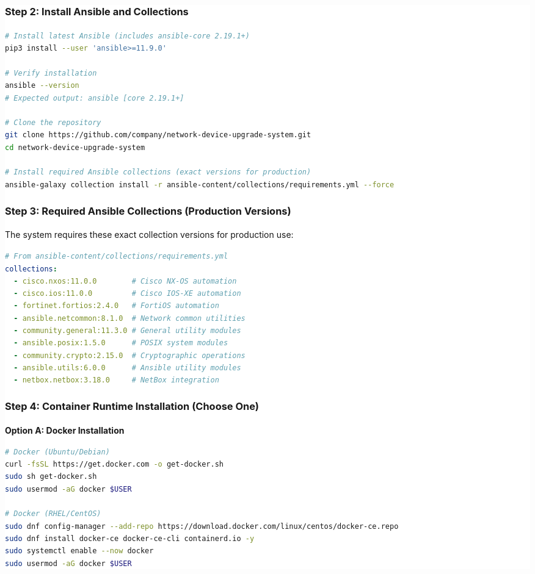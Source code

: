 ### Step 2: Install Ansible and Collections

```bash
# Install latest Ansible (includes ansible-core 2.19.1+)
pip3 install --user 'ansible>=11.9.0'

# Verify installation
ansible --version
# Expected output: ansible [core 2.19.1+]

# Clone the repository
git clone https://github.com/company/network-device-upgrade-system.git
cd network-device-upgrade-system

# Install required Ansible collections (exact versions for production)
ansible-galaxy collection install -r ansible-content/collections/requirements.yml --force
```

### Step 3: Required Ansible Collections (Production Versions)

The system requires these exact collection versions for production use:

```yaml
# From ansible-content/collections/requirements.yml
collections:
  - cisco.nxos:11.0.0        # Cisco NX-OS automation
  - cisco.ios:11.0.0         # Cisco IOS-XE automation
  - fortinet.fortios:2.4.0   # FortiOS automation
  - ansible.netcommon:8.1.0  # Network common utilities
  - community.general:11.3.0 # General utility modules
  - ansible.posix:1.5.0      # POSIX system modules
  - community.crypto:2.15.0  # Cryptographic operations
  - ansible.utils:6.0.0      # Ansible utility modules
  - netbox.netbox:3.18.0     # NetBox integration
```

### Step 4: Container Runtime Installation (Choose One)

**Option A: Docker Installation**
```bash
# Docker (Ubuntu/Debian)
curl -fsSL https://get.docker.com -o get-docker.sh
sudo sh get-docker.sh
sudo usermod -aG docker $USER

# Docker (RHEL/CentOS)
sudo dnf config-manager --add-repo https://download.docker.com/linux/centos/docker-ce.repo
sudo dnf install docker-ce docker-ce-cli containerd.io -y
sudo systemctl enable --now docker
sudo usermod -aG docker $USER
```
